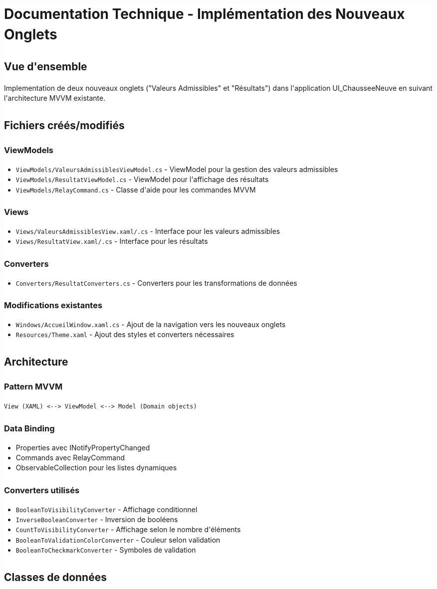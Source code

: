 # Documentation Technique - Implémentation des Nouveaux Onglets

## Vue d'ensemble

Implementation de deux nouveaux onglets ("Valeurs Admissibles" et "Résultats") dans l'application UI_ChausseeNeuve en suivant l'architecture MVVM existante.

## Fichiers créés/modifiés

### ViewModels
- `ViewModels/ValeursAdmissiblesViewModel.cs` - ViewModel pour la gestion des valeurs admissibles
- `ViewModels/ResultatViewModel.cs` - ViewModel pour l'affichage des résultats  
- `ViewModels/RelayCommand.cs` - Classe d'aide pour les commandes MVVM

### Views
- `Views/ValeursAdmissiblesView.xaml/.cs` - Interface pour les valeurs admissibles
- `Views/ResultatView.xaml/.cs` - Interface pour les résultats

### Converters
- `Converters/ResultatConverters.cs` - Converters pour les transformations de données

### Modifications existantes
- `Windows/AccueilWindow.xaml.cs` - Ajout de la navigation vers les nouveaux onglets
- `Resources/Theme.xaml` - Ajout des styles et converters nécessaires

## Architecture

### Pattern MVVM
```
View (XAML) <--> ViewModel <--> Model (Domain objects)
```

### Data Binding
- Properties avec INotifyPropertyChanged
- Commands avec RelayCommand
- ObservableCollection pour les listes dynamiques

### Converters utilisés
- `BooleanToVisibilityConverter` - Affichage conditionnel
- `InverseBooleanConverter` - Inversion de booléens
- `CountToVisibilityConverter` - Affichage selon le nombre d'éléments
- `BooleanToValidationColorConverter` - Couleur selon validation
- `BooleanToCheckmarkConverter` - Symboles de validation

## Classes de données
